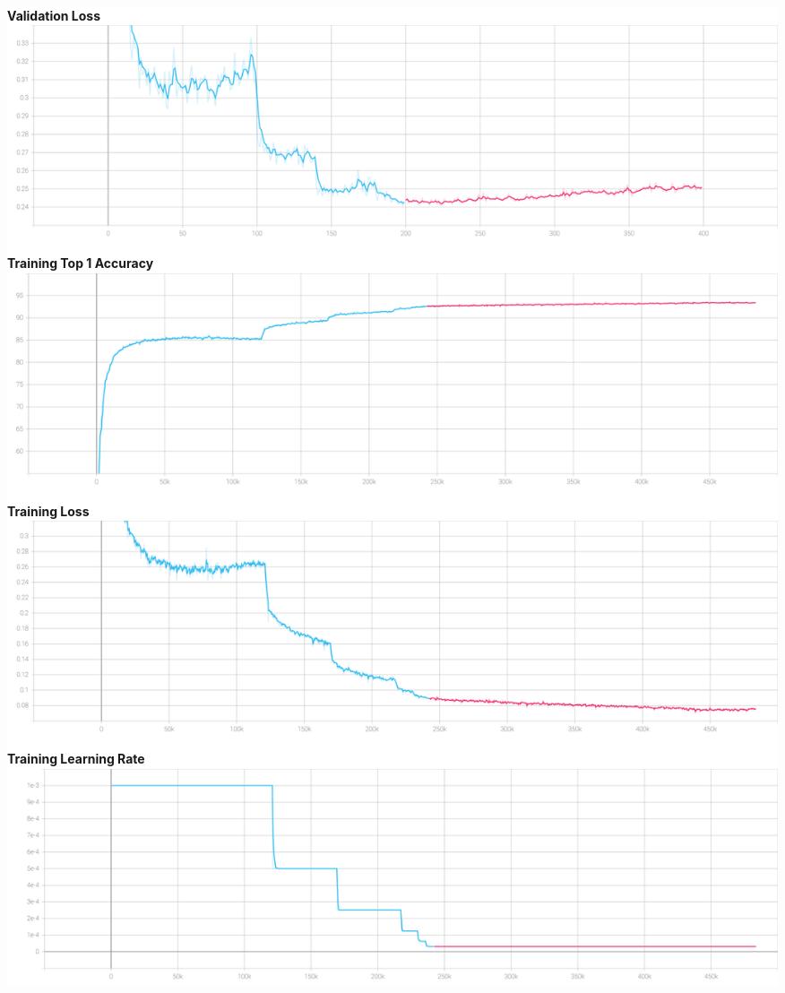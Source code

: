 **Validation Loss**
![Validation Loss](images/resume_Performance_Validation_Loss.svg)


**Training Top 1 Accuracy**
![Training Top 1 Accuracy](images/resume_Performance_Training_Top1.svg)


**Training Loss**
![Training Loss](images/resume_Performance_Training_Overall_Loss.svg)

**Training Learning Rate**
![Training Learning Rate](images/resume_Performance_Training_LR.svg)
